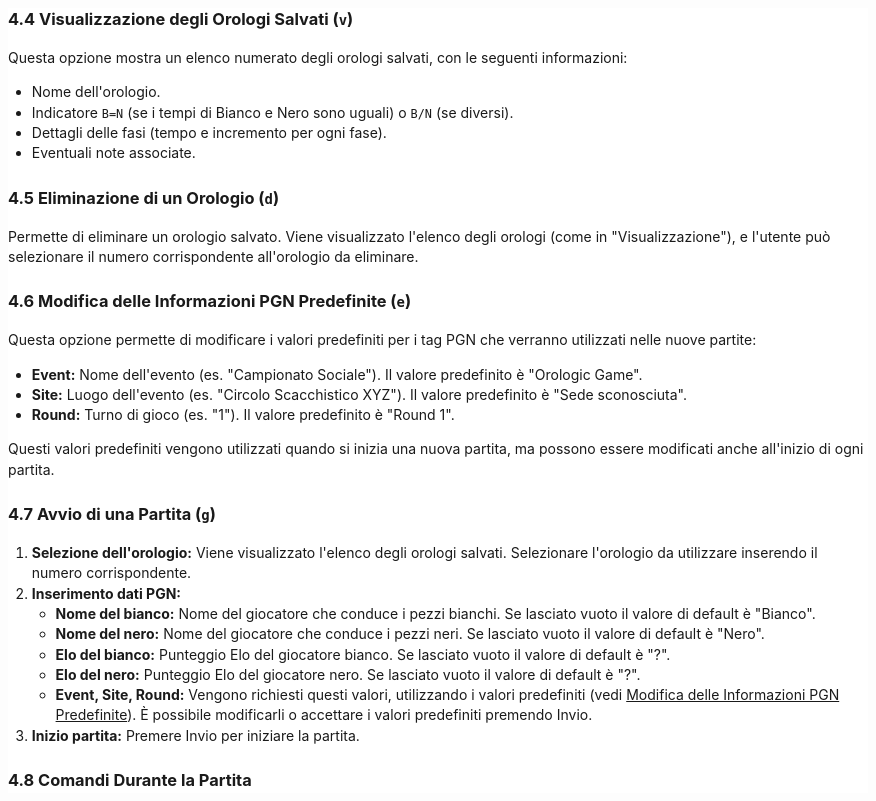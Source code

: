 ### 4.4 Visualizzazione degli Orologi Salvati (`v`) <a name="visualizzazione-degli-orologi-salvati"></a>

Questa opzione mostra un elenco numerato degli orologi salvati, con le seguenti informazioni:

*   Nome dell'orologio.
*   Indicatore `B=N` (se i tempi di Bianco e Nero sono uguali) o `B/N` (se diversi).
*   Dettagli delle fasi (tempo e incremento per ogni fase).
*   Eventuali note associate.

### 4.5 Eliminazione di un Orologio (`d`) <a name="eliminazione-di-un-orologio"></a>

Permette di eliminare un orologio salvato.  Viene visualizzato l'elenco degli orologi (come in "Visualizzazione"), e l'utente può selezionare il numero corrispondente all'orologio da eliminare.

### 4.6 Modifica delle Informazioni PGN Predefinite (`e`) <a name="modifica-delle-informazioni-pgn-predefinite"></a>

Questa opzione permette di modificare i valori predefiniti per i tag PGN che verranno utilizzati nelle nuove partite:

*   **Event:** Nome dell'evento (es. "Campionato Sociale").  Il valore predefinito è "Orologic Game".
*   **Site:** Luogo dell'evento (es. "Circolo Scacchistico XYZ").  Il valore predefinito è "Sede sconosciuta".
*   **Round:**  Turno di gioco (es. "1").  Il valore predefinito è "Round 1".

Questi valori predefiniti vengono utilizzati quando si inizia una nuova partita, ma possono essere modificati anche all'inizio di ogni partita.

### 4.7 Avvio di una Partita (`g`) <a name="avvio-di-una-partita"></a>

1.  **Selezione dell'orologio:** Viene visualizzato l'elenco degli orologi salvati.  Selezionare l'orologio da utilizzare inserendo il numero corrispondente.
2.  **Inserimento dati PGN:**
    *   **Nome del bianco:** Nome del giocatore che conduce i pezzi bianchi. Se lasciato vuoto il valore di default è "Bianco".
    *   **Nome del nero:** Nome del giocatore che conduce i pezzi neri. Se lasciato vuoto il valore di default è "Nero".
    *   **Elo del bianco:** Punteggio Elo del giocatore bianco. Se lasciato vuoto il valore di default è "?".
    *   **Elo del nero:** Punteggio Elo del giocatore nero. Se lasciato vuoto il valore di default è "?".
    *   **Event, Site, Round:**  Vengono richiesti questi valori, utilizzando i valori predefiniti (vedi [Modifica delle Informazioni PGN Predefinite](#modifica-delle-informazioni-pgn-predefinite)).  È possibile modificarli o accettare i valori predefiniti premendo Invio.
3.  **Inizio partita:**  Premere Invio per iniziare la partita.

### 4.8 Comandi Durante la Partita <a name="comandi-durante-la-partita"></a>
